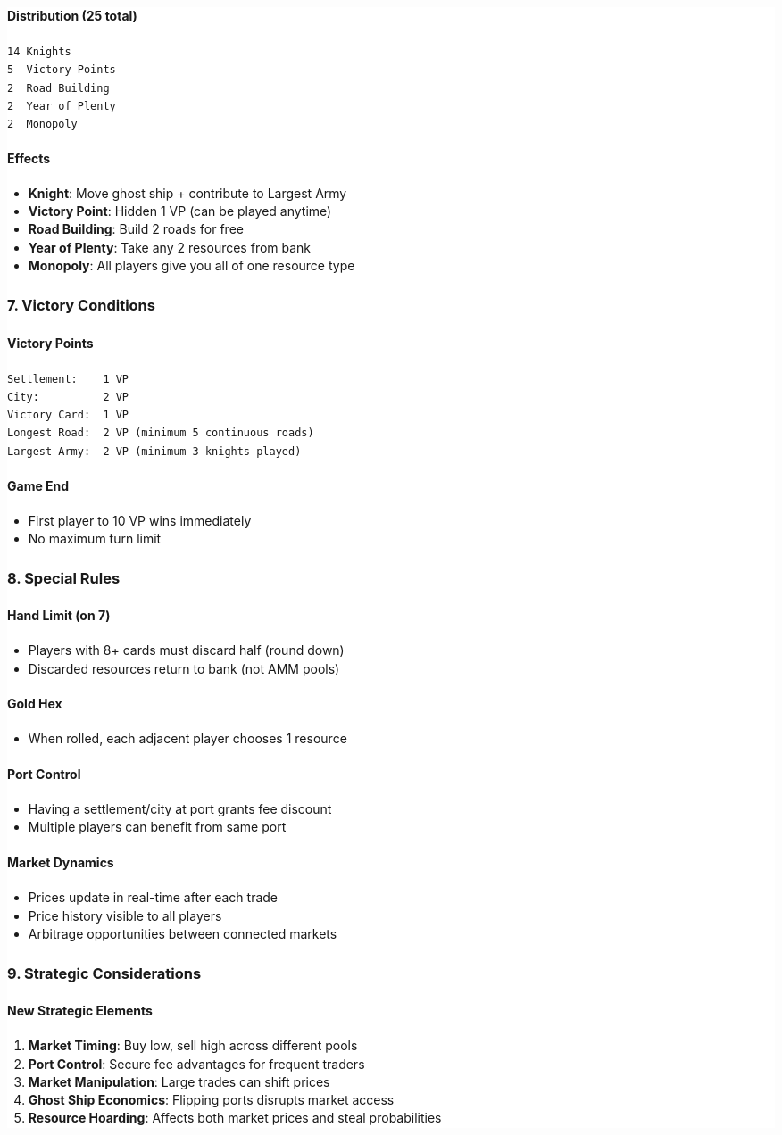 #### Distribution (25 total)
```
14 Knights
5  Victory Points
2  Road Building
2  Year of Plenty  
2  Monopoly
```

#### Effects
- **Knight**: Move ghost ship + contribute to Largest Army
- **Victory Point**: Hidden 1 VP (can be played anytime)
- **Road Building**: Build 2 roads for free
- **Year of Plenty**: Take any 2 resources from bank
- **Monopoly**: All players give you all of one resource type

### 7. Victory Conditions

#### Victory Points
```
Settlement:    1 VP
City:          2 VP
Victory Card:  1 VP
Longest Road:  2 VP (minimum 5 continuous roads)
Largest Army:  2 VP (minimum 3 knights played)
```

#### Game End
- First player to 10 VP wins immediately
- No maximum turn limit

### 8. Special Rules

#### Hand Limit (on 7)
- Players with 8+ cards must discard half (round down)
- Discarded resources return to bank (not AMM pools)

#### Gold Hex
- When rolled, each adjacent player chooses 1 resource

#### Port Control
- Having a settlement/city at port grants fee discount
- Multiple players can benefit from same port

#### Market Dynamics
- Prices update in real-time after each trade
- Price history visible to all players
- Arbitrage opportunities between connected markets

### 9. Strategic Considerations

#### New Strategic Elements
1. **Market Timing**: Buy low, sell high across different pools
2. **Port Control**: Secure fee advantages for frequent traders
3. **Market Manipulation**: Large trades can shift prices
4. **Ghost Ship Economics**: Flipping ports disrupts market access
5. **Resource Hoarding**: Affects both market prices and steal probabilities
